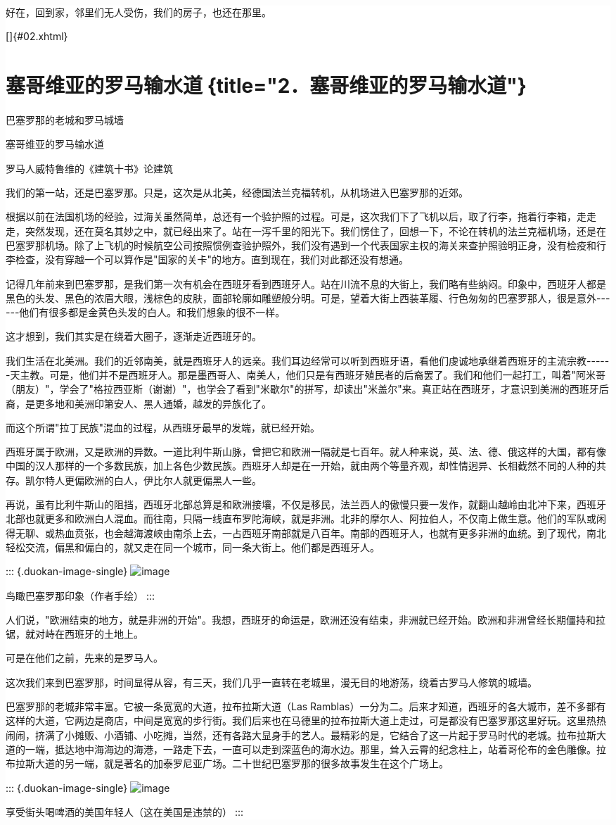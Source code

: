 好在，回到家，邻里们无人受伤，我们的房子，也还在那里。

[]{#02.xhtml}

# 塞哥维亚的罗马输水道 {title="2．塞哥维亚的罗马输水道"}

巴塞罗那的老城和罗马城墙

塞哥维亚的罗马输水道

罗马人威特鲁维的《建筑十书》论建筑

我们的第一站，还是巴塞罗那。只是，这次是从北美，经德国法兰克福转机，从机场进入巴塞罗那的近郊。

根据以前在法国机场的经验，过海关虽然简单，总还有一个验护照的过程。可是，这次我们下了飞机以后，取了行李，拖着行李箱，走走走，突然发现，还在莫名其妙之中，就已经出来了。站在一泻千里的阳光下。我们愣住了，回想一下，不论在转机的法兰克福机场，还是在巴塞罗那机场。除了上飞机的时候航空公司按照惯例查验护照外，我们没有遇到一个代表国家主权的海关来查护照验明正身，没有检疫和行李检查，没有穿越一个可以算作是"国家的关卡"的地方。直到现在，我们对此都还没有想通。

记得几年前来到巴塞罗那，是我们第一次有机会在西班牙看到西班牙人。站在川流不息的大街上，我们略有些纳闷。印象中，西班牙人都是黑色的头发、黑色的浓眉大眼，浅棕色的皮肤，面部轮廓如雕塑般分明。可是，望着大街上西装革履、行色匆匆的巴塞罗那人，很是意外------他们有很多都是金黄色头发的白人。和我们想象的很不一样。

这才想到，我们其实是在绕着大圈子，逐渐走近西班牙的。

我们生活在北美洲。我们的近邻南美，就是西班牙人的远亲。我们耳边经常可以听到西班牙语，看他们虔诚地承继着西班牙的主流宗教------天主教。可是，他们并不是西班牙人。那是墨西哥人、南美人，他们只是有西班牙殖民者的后裔罢了。我们和他们一起打工，叫着"阿米哥（朋友）"，学会了"格拉西亚斯（谢谢）"，也学会了看到"米歇尔"的拼写，却读出"米盖尔"来。真正站在西班牙，才意识到美洲的西班牙后裔，是更多地和美洲印第安人、黑人通婚，越发的异族化了。

而这个所谓"拉丁民族"混血的过程，从西班牙最早的发端，就已经开始。

西班牙属于欧洲，又是欧洲的异数。一道比利牛斯山脉，曾把它和欧洲一隔就是七百年。就人种来说，英、法、德、俄这样的大国，都有像中国的汉人那样的一个多数民族，加上各色少数民族。西班牙人却是在一开始，就由两个等量齐观，却性情迥异、长相截然不同的人种的共存。凯尔特人更偏欧洲的白人，伊比尔人就更偏黑人一些。

再说，虽有比利牛斯山的阻挡，西班牙北部总算是和欧洲接壤，不仅是移民，法兰西人的傲慢只要一发作，就翻山越岭由北冲下来，西班牙北部也就更多和欧洲白人混血。而往南，只隔一线直布罗陀海峡，就是非洲。北非的摩尔人、阿拉伯人，不仅南上做生意。他们的军队或闲得无聊、或热血贲张，也会越海渡峡由南杀上去，一占西班牙南部就是八百年。南部的西班牙人，也就有更多非洲的血统。到了现代，南北轻松交流，偏黑和偏白的，就又走在同一个城市，同一条大街上。他们都是西班牙人。

::: {.duokan-image-single}
![image](Images/003.jpeg)

鸟瞰巴塞罗那印象（作者手绘）
:::

人们说，"欧洲结束的地方，就是非洲的开始"。我想，西班牙的命运是，欧洲还没有结束，非洲就已经开始。欧洲和非洲曾经长期僵持和拉锯，就对峙在西班牙的土地上。

可是在他们之前，先来的是罗马人。

这次我们来到巴塞罗那，时间显得从容，有三天，我们几乎一直转在老城里，漫无目的地游荡，绕着古罗马人修筑的城墙。

巴塞罗那的老城非常丰富。它被一条宽宽的大道，拉布拉斯大道（Las
Ramblas）一分为二。后来才知道，西班牙的各大城市，差不多都有这样的大道，它两边是商店，中间是宽宽的步行街。我们后来也在马德里的拉布拉斯大道上走过，可是都没有巴塞罗那这里好玩。这里热热闹闹，挤满了小摊贩、小酒铺、小吃摊，当然，还有各路大显身手的艺人。最精彩的是，它结合了这一片起于罗马时代的老城。拉布拉斯大道的一端，抵达地中海海边的海港，一路走下去，一直可以走到深蓝色的海水边。那里，耸入云霄的纪念柱上，站着哥伦布的金色雕像。拉布拉斯大道的另一端，就是著名的加泰罗尼亚广场。二十世纪巴塞罗那的很多故事发生在这个广场上。

::: {.duokan-image-single}
![image](Images/004.jpeg)

享受街头喝啤酒的美国年轻人（这在美国是违禁的）
:::
